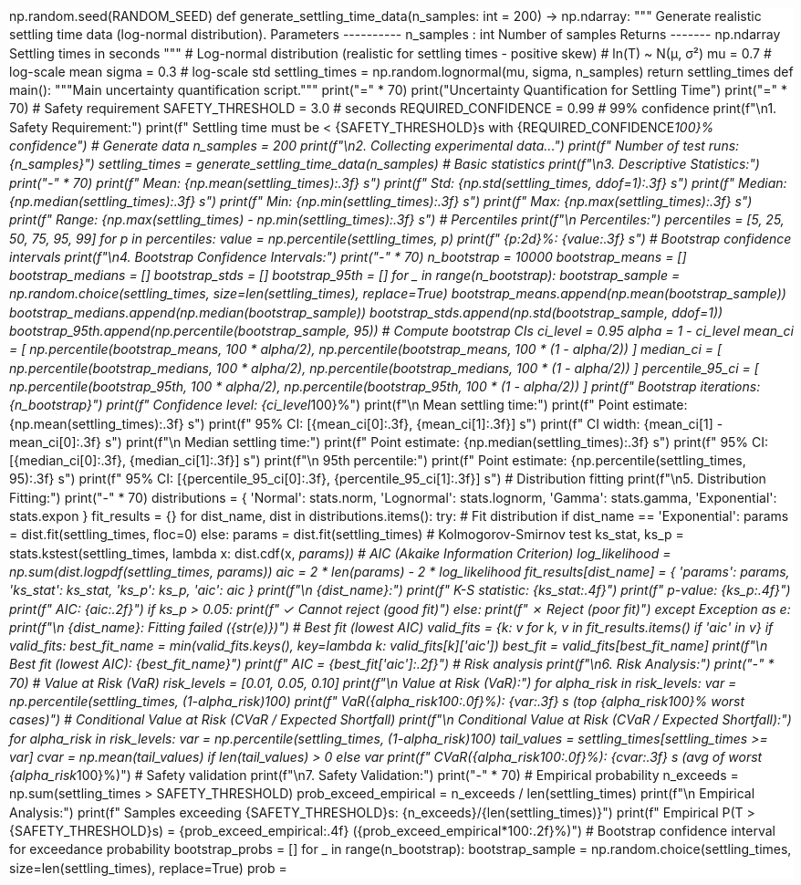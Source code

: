 np.random.seed(RANDOM_SEED) def generate_settling_time_data(n_samples: int = 200) -> np.ndarray: """ Generate realistic settling time data (log-normal distribution). Parameters ---------- n_samples : int Number of samples Returns ------- np.ndarray Settling times in seconds """ # Log-normal distribution (realistic for settling times - positive skew) # ln(T) ~ N(μ, σ²) mu = 0.7 # log-scale mean sigma = 0.3 # log-scale std settling_times = np.random.lognormal(mu, sigma, n_samples) return settling_times def main(): """Main uncertainty quantification script.""" print("=" * 70) print("Uncertainty Quantification for Settling Time") print("=" * 70) # Safety requirement SAFETY_THRESHOLD = 3.0 # seconds REQUIRED_CONFIDENCE = 0.99 # 99% confidence print(f"\n1. Safety Requirement:") print(f" Settling time must be < {SAFETY_THRESHOLD}s with {REQUIRED_CONFIDENCE*100}% confidence") # Generate data n_samples = 200 print(f"\n2. Collecting experimental data...") print(f" Number of test runs: {n_samples}") settling_times = generate_settling_time_data(n_samples) # Basic statistics print(f"\n3. Descriptive Statistics:") print("-" * 70) print(f" Mean: {np.mean(settling_times):.3f} s") print(f" Std: {np.std(settling_times, ddof=1):.3f} s") print(f" Median: {np.median(settling_times):.3f} s") print(f" Min: {np.min(settling_times):.3f} s") print(f" Max: {np.max(settling_times):.3f} s") print(f" Range: {np.max(settling_times) - np.min(settling_times):.3f} s") # Percentiles print(f"\n Percentiles:") percentiles = [5, 25, 50, 75, 95, 99] for p in percentiles: value = np.percentile(settling_times, p) print(f" {p:2d}%: {value:.3f} s") # Bootstrap confidence intervals print(f"\n4. Bootstrap Confidence Intervals:") print("-" * 70) n_bootstrap = 10000 bootstrap_means = [] bootstrap_medians = [] bootstrap_stds = [] bootstrap_95th = [] for _ in range(n_bootstrap): bootstrap_sample = np.random.choice(settling_times, size=len(settling_times), replace=True) bootstrap_means.append(np.mean(bootstrap_sample)) bootstrap_medians.append(np.median(bootstrap_sample)) bootstrap_stds.append(np.std(bootstrap_sample, ddof=1)) bootstrap_95th.append(np.percentile(bootstrap_sample, 95)) # Compute bootstrap CIs ci_level = 0.95 alpha = 1 - ci_level mean_ci = [ np.percentile(bootstrap_means, 100 * alpha/2), np.percentile(bootstrap_means, 100 * (1 - alpha/2)) ] median_ci = [ np.percentile(bootstrap_medians, 100 * alpha/2), np.percentile(bootstrap_medians, 100 * (1 - alpha/2)) ] percentile_95_ci = [ np.percentile(bootstrap_95th, 100 * alpha/2), np.percentile(bootstrap_95th, 100 * (1 - alpha/2)) ] print(f" Bootstrap iterations: {n_bootstrap}") print(f" Confidence level: {ci_level*100}%") print(f"\n Mean settling time:") print(f" Point estimate: {np.mean(settling_times):.3f} s") print(f" 95% CI: [{mean_ci[0]:.3f}, {mean_ci[1]:.3f}] s") print(f" CI width: {mean_ci[1] - mean_ci[0]:.3f} s") print(f"\n Median settling time:") print(f" Point estimate: {np.median(settling_times):.3f} s") print(f" 95% CI: [{median_ci[0]:.3f}, {median_ci[1]:.3f}] s") print(f"\n 95th percentile:") print(f" Point estimate: {np.percentile(settling_times, 95):.3f} s") print(f" 95% CI: [{percentile_95_ci[0]:.3f}, {percentile_95_ci[1]:.3f}] s") # Distribution fitting print(f"\n5. Distribution Fitting:") print("-" * 70) distributions = { 'Normal': stats.norm, 'Lognormal': stats.lognorm, 'Gamma': stats.gamma, 'Exponential': stats.expon } fit_results = {} for dist_name, dist in distributions.items(): try: # Fit distribution if dist_name == 'Exponential': params = dist.fit(settling_times, floc=0) else: params = dist.fit(settling_times) # Kolmogorov-Smirnov test ks_stat, ks_p = stats.kstest(settling_times, lambda x: dist.cdf(x, *params)) # AIC (Akaike Information Criterion) log_likelihood = np.sum(dist.logpdf(settling_times, *params)) aic = 2 * len(params) - 2 * log_likelihood fit_results[dist_name] = { 'params': params, 'ks_stat': ks_stat, 'ks_p': ks_p, 'aic': aic } print(f"\n {dist_name}:") print(f" K-S statistic: {ks_stat:.4f}") print(f" p-value: {ks_p:.4f}") print(f" AIC: {aic:.2f}") if ks_p > 0.05: print(f" ✓ Cannot reject (good fit)") else: print(f" ✗ Reject (poor fit)") except Exception as e: print(f"\n {dist_name}: Fitting failed ({str(e)})") # Best fit (lowest AIC) valid_fits = {k: v for k, v in fit_results.items() if 'aic' in v} if valid_fits: best_fit_name = min(valid_fits.keys(), key=lambda k: valid_fits[k]['aic']) best_fit = valid_fits[best_fit_name] print(f"\n Best fit (lowest AIC): {best_fit_name}") print(f" AIC = {best_fit['aic']:.2f}") # Risk analysis print(f"\n6. Risk Analysis:") print("-" * 70) # Value at Risk (VaR) risk_levels = [0.01, 0.05, 0.10] print(f"\n Value at Risk (VaR):") for alpha_risk in risk_levels: var = np.percentile(settling_times, (1-alpha_risk)*100) print(f" VaR({alpha_risk*100:.0f}%): {var:.3f} s (top {alpha_risk*100}% worst cases)") # Conditional Value at Risk (CVaR / Expected Shortfall) print(f"\n Conditional Value at Risk (CVaR / Expected Shortfall):") for alpha_risk in risk_levels: var = np.percentile(settling_times, (1-alpha_risk)*100) tail_values = settling_times[settling_times >= var] cvar = np.mean(tail_values) if len(tail_values) > 0 else var print(f" CVaR({alpha_risk*100:.0f}%): {cvar:.3f} s (avg of worst {alpha_risk*100}%)") # Safety validation print(f"\n7. Safety Validation:") print("-" * 70) # Empirical probability n_exceeds = np.sum(settling_times > SAFETY_THRESHOLD) prob_exceed_empirical = n_exceeds / len(settling_times) print(f"\n Empirical Analysis:") print(f" Samples exceeding {SAFETY_THRESHOLD}s: {n_exceeds}/{len(settling_times)}") print(f" Empirical P(T > {SAFETY_THRESHOLD}s) = {prob_exceed_empirical:.4f} ({prob_exceed_empirical*100:.2f}%)") # Bootstrap confidence interval for exceedance probability bootstrap_probs = [] for _ in range(n_bootstrap): bootstrap_sample = np.random.choice(settling_times, size=len(settling_times), replace=True) prob =